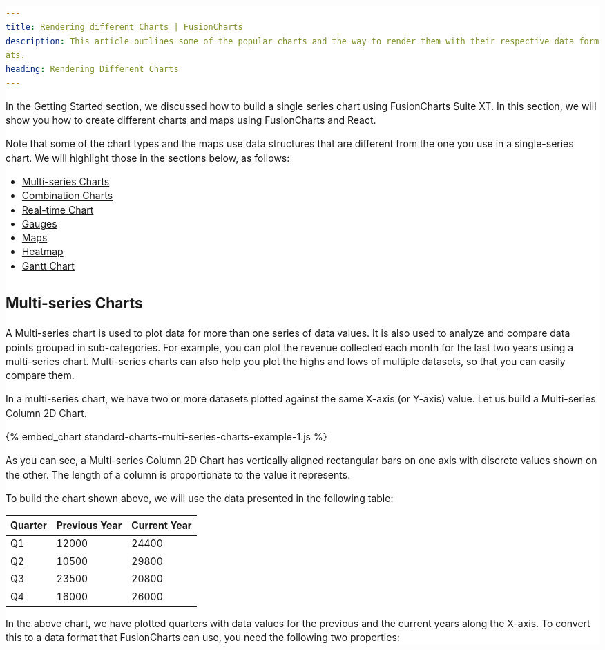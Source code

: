 ```yaml
---
title: Rendering different Charts | FusionCharts
description: This article outlines some of the popular charts and the way to render them with their respective data formats.
heading: Rendering Different Charts
---
```


In the [Getting Started](/getting-started/react/your-first-chart-using-react) section, we discussed how to build a single series chart using FusionCharts Suite XT. In this section, we will show you how to create different charts and maps using FusionCharts and React.

Note that some of the chart types and the maps use data structures that are different from the one you use in a single-series chart. We will highlight those in the sections below, as follows:

- [Multi-series Charts](/getting-started/react/rendering-different-charts-using-react#multi-series-charts)
- [Combination Charts](/getting-started/react/rendering-different-charts-using-react#combination-charts)
- [Real-time Chart](/getting-started/react/rendering-different-charts-using-react#real-time-charts)
- [Gauges](/getting-started/react/rendering-different-charts-using-react#gauges)
- [Maps](/getting-started/react/rendering-different-charts-using-react#maps)
- [Heatmap](/getting-started/react/rendering-different-charts-using-react#heat-map)
- [Gantt Chart](/getting-started/react/rendering-different-charts-using-react#gantt-chart)

## Multi-series Charts

A Multi-series chart is used to plot data for more than one series of data values. It is also used to analyze and compare data points grouped in sub-categories. For example, you can plot the revenue collected each month for the last two years using a multi-series chart. Multi-series charts can also help you plot the highs and lows of multiple datasets, so that you can easily compare them.

In a multi-series chart, we have two or more datasets plotted against the same X-axis (or Y-axis) value. Let us build a Multi-series Column 2D Chart.

{% embed_chart standard-charts-multi-series-charts-example-1.js %}

As you can see, a Multi-series Column 2D Chart has vertically aligned rectangular bars on one axis with discrete values shown on the other. The length of a column is proportionate to the value it represents.

To build the chart shown above, we will use the data presented in the following table:

| Quarter | Previous Year | Current Year |
| ------- | ------------- | ------------ |
| Q1      | 12000         | 24400        |
| Q2      | 10500         | 29800        |
| Q3      | 23500         | 20800        |
| Q4      | 16000         | 26000        |

In the above chart, we have plotted quarters with data values for the previous and the current years along the X-axis. To convert this to a data format that FusionCharts can use, you need the following two properties:
